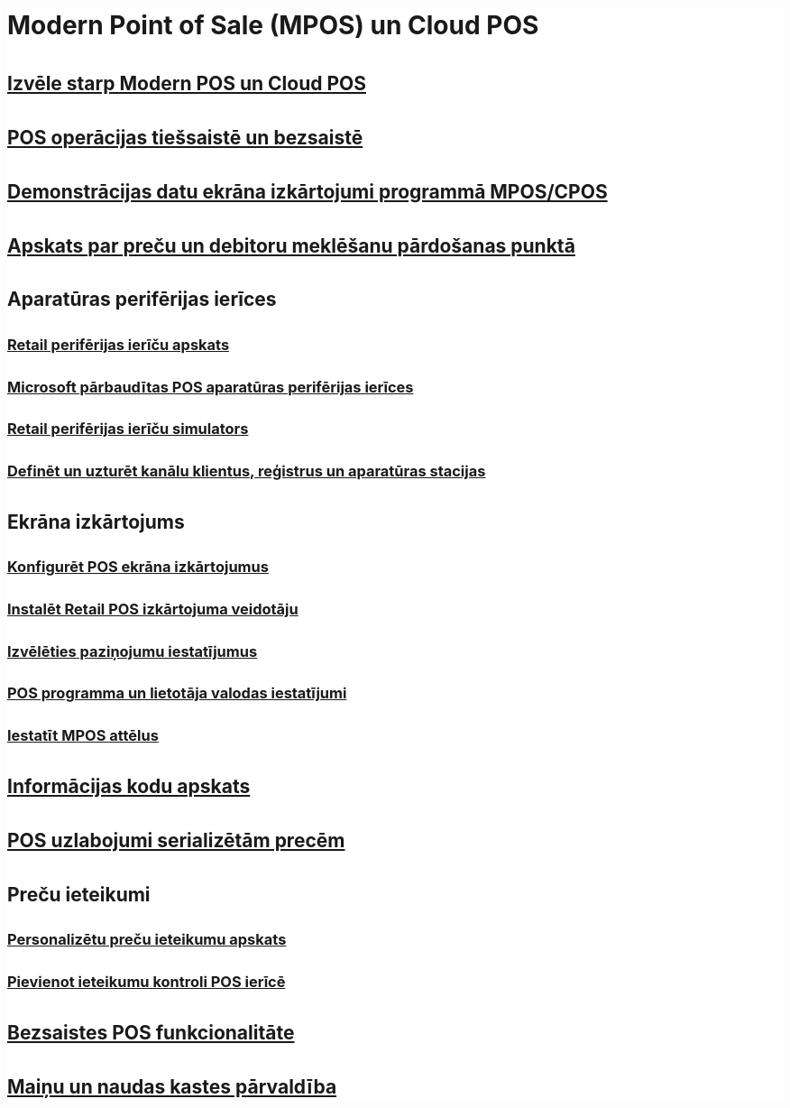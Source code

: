 # Modern Point of Sale (MPOS) un Cloud POS
## [Izvēle starp Modern POS un Cloud POS](MPOS-or-CPOS.md)
## [POS operācijas tiešsaistē un bezsaistē](pos-operations.md)
## [Demonstrācijas datu ekrāna izkārtojumi programmā MPOS/CPOS](demo-data.md)
## [Apskats par preču un debitoru meklēšanu pārdošanas punktā](POS-search-improvements.md)
## Aparatūras perifērijas ierīces
### [Retail perifērijas ierīču apskats](retail-peripherals-overview.md)
### [Microsoft pārbaudītas POS aparatūras perifērijas ierīces](microsoft-tested-pos-hardware-peripherals.md)
### [Retail perifērijas ierīču simulators](dev-itpro/retail-peripheral-simulator.md)
### [Definēt un uzturēt kanālu klientus, reģistrus un aparatūras stacijas](define-maintain-channel-clients-registers-hw-stations.md)
## Ekrāna izkārtojums
### [Konfigurēt POS ekrāna izkārtojumus](pos-screen-layouts.md)
### [Instalēt Retail POS izkārtojuma veidotāju](install-pos-layout-designer.md)
### [Izvēlēties paziņojumu iestatījumus](Notifications-POS.md)
### [POS programma un lietotāja valodas iestatījumi](pos-application-user-language-settings.md)
### [Iestatīt MPOS attēlus](set-up-manage-images-retail-mpos.md)
## [Informācijas kodu apskats](info-codes-retail.md) 
## [POS uzlabojumi serializētām precēm](serialized-inventory.md)
## Preču ieteikumi
### [Personalizētu preču ieteikumu apskats](personalized-product-recommendations.md)
### [Pievienot ieteikumu kontroli POS ierīcē](add-recommendations-control-pos-screen.md)
## [Bezsaistes POS funkcionalitāte](pos-offline-functionality.md)
## [Maiņu un naudas kastes pārvaldība](shift-drawer-management.md)